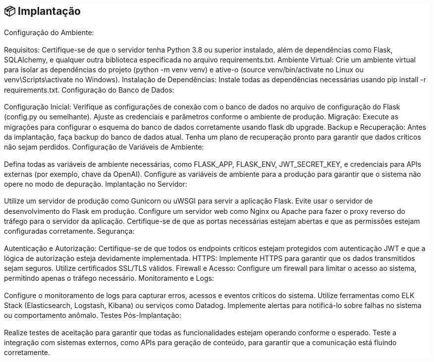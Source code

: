 
## 📦 Implantação

Configuração do Ambiente:

Requisitos: Certifique-se de que o servidor tenha Python 3.8 ou superior instalado, além de dependências como Flask, SQLAlchemy, e qualquer outra biblioteca especificada no arquivo requirements.txt.
Ambiente Virtual: Crie um ambiente virtual para isolar as dependências do projeto (python -m venv venv) e ative-o (source venv/bin/activate no Linux ou venv\Scripts\activate no Windows).
Instalação de Dependências: Instale todas as dependências necessárias usando pip install -r requirements.txt.
Configuração do Banco de Dados:

Configuração Inicial: Verifique as configurações de conexão com o banco de dados no arquivo de configuração do Flask (config.py ou semelhante). Ajuste as credenciais e parâmetros conforme o ambiente de produção.
Migração: Execute as migrações para configurar o esquema do banco de dados corretamente usando flask db upgrade.
Backup e Recuperação: Antes da implantação, faça backup do banco de dados atual. Tenha um plano de recuperação pronto para garantir que dados críticos não sejam perdidos.
Configuração de Variáveis de Ambiente:

Defina todas as variáveis de ambiente necessárias, como FLASK_APP, FLASK_ENV, JWT_SECRET_KEY, e credenciais para APIs externas (por exemplo, chave da OpenAI).
Configure as variáveis de ambiente para a produção para garantir que o sistema não opere no modo de depuração.
Implantação no Servidor:

Utilize um servidor de produção como Gunicorn ou uWSGI para servir a aplicação Flask. Evite usar o servidor de desenvolvimento do Flask em produção.
Configure um servidor web como Nginx ou Apache para fazer o proxy reverso do tráfego para o servidor da aplicação.
Certifique-se de que as portas necessárias estejam abertas e que as permissões estejam configuradas corretamente.
Segurança:

Autenticação e Autorização: Certifique-se de que todos os endpoints críticos estejam protegidos com autenticação JWT e que a lógica de autorização esteja devidamente implementada.
HTTPS: Implemente HTTPS para garantir que os dados transmitidos sejam seguros. Utilize certificados SSL/TLS válidos.
Firewall e Acesso: Configure um firewall para limitar o acesso ao sistema, permitindo apenas o tráfego necessário.
Monitoramento e Logs:

Configure o monitoramento de logs para capturar erros, acessos e eventos críticos do sistema. Utilize ferramentas como ELK Stack (Elasticsearch, Logstash, Kibana) ou serviços como Datadog.
Implemente alertas para notificá-lo sobre falhas no sistema ou comportamento anômalo.
Testes Pós-Implantação:

Realize testes de aceitação para garantir que todas as funcionalidades estejam operando conforme o esperado.
Teste a integração com sistemas externos, como APIs para geração de conteúdo, para garantir que a comunicação está fluindo corretamente.
